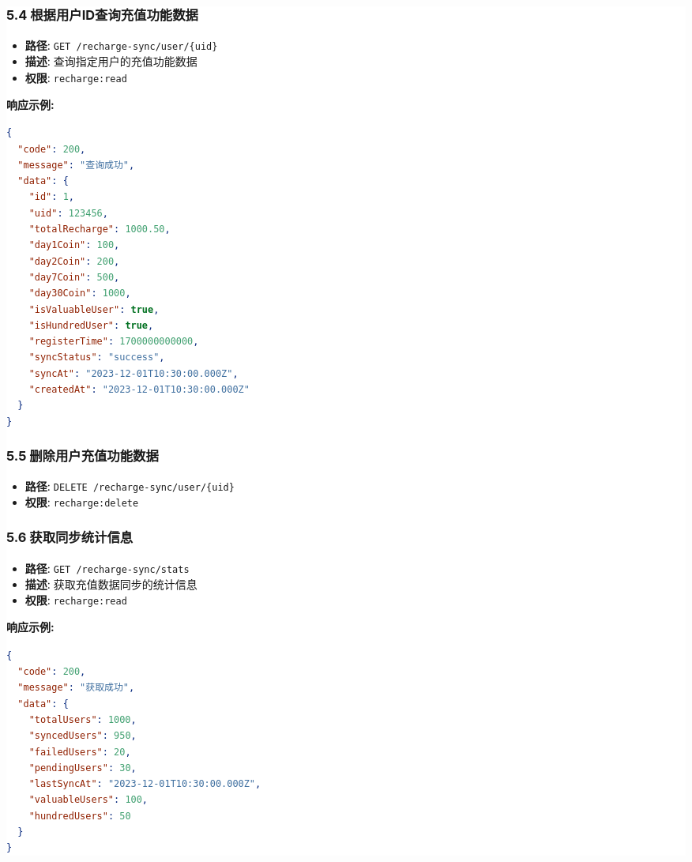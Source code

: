 ### 5.4 根据用户ID查询充值功能数据
- **路径**: `GET /recharge-sync/user/{uid}`
- **描述**: 查询指定用户的充值功能数据
- **权限**: `recharge:read`

**响应示例:**
```json
{
  "code": 200,
  "message": "查询成功",
  "data": {
    "id": 1,
    "uid": 123456,
    "totalRecharge": 1000.50,
    "day1Coin": 100,
    "day2Coin": 200,
    "day7Coin": 500,
    "day30Coin": 1000,
    "isValuableUser": true,
    "isHundredUser": true,
    "registerTime": 1700000000000,
    "syncStatus": "success",
    "syncAt": "2023-12-01T10:30:00.000Z",
    "createdAt": "2023-12-01T10:30:00.000Z"
  }
}
```

### 5.5 删除用户充值功能数据
- **路径**: `DELETE /recharge-sync/user/{uid}`
- **权限**: `recharge:delete`

### 5.6 获取同步统计信息
- **路径**: `GET /recharge-sync/stats`
- **描述**: 获取充值数据同步的统计信息
- **权限**: `recharge:read`

**响应示例:**
```json
{
  "code": 200,
  "message": "获取成功",
  "data": {
    "totalUsers": 1000,
    "syncedUsers": 950,
    "failedUsers": 20,
    "pendingUsers": 30,
    "lastSyncAt": "2023-12-01T10:30:00.000Z",
    "valuableUsers": 100,
    "hundredUsers": 50
  }
}
```
